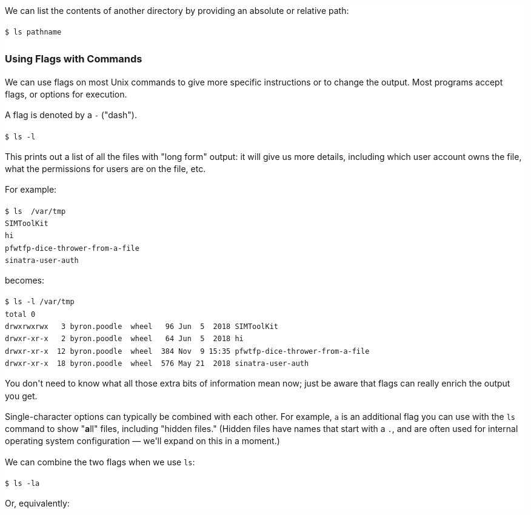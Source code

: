 We can list the contents of another directory by providing an absolute or
relative path:

```console
$ ls pathname
```

### Using Flags with Commands

We can use flags on most Unix commands to give more specific instructions or to
change the output. Most programs accept flags, or options for execution.

A flag is denoted by a `-` ("dash").

```console
$ ls -l
```

This prints out a list of all the files with "long form" output: it will give us
more details, including  which user account owns the file, what the permissions
for users are on the file, etc.

For example:

```console
$ ls  /var/tmp
SIMToolKit
hi
pfwtfp-dice-thrower-from-a-file
sinatra-user-auth
```

becomes:

```console
$ ls -l /var/tmp
total 0
drwxrwxrwx   3 byron.poodle  wheel   96 Jun  5  2018 SIMToolKit
drwxr-xr-x   2 byron.poodle  wheel   64 Jun  5  2018 hi
drwxr-xr-x  12 byron.poodle  wheel  384 Nov  9 15:35 pfwtfp-dice-thrower-from-a-file
drwxr-xr-x  18 byron.poodle  wheel  576 May 21  2018 sinatra-user-auth
```

You don't need to know what all those extra bits of information mean now; just
be aware that flags can really enrich the output you get.

Single-character options can typically be combined with each other. For example,
`a` is an additional flag you can use with the `ls` command to show "**a**ll"
files, including "hidden files." (Hidden files have names that start with a `.`,
and are often used for internal operating system configuration — we'll expand on
this in a moment.)

We can combine the two flags when we use `ls`:

```console
$ ls -la
```

Or, equivalently:
